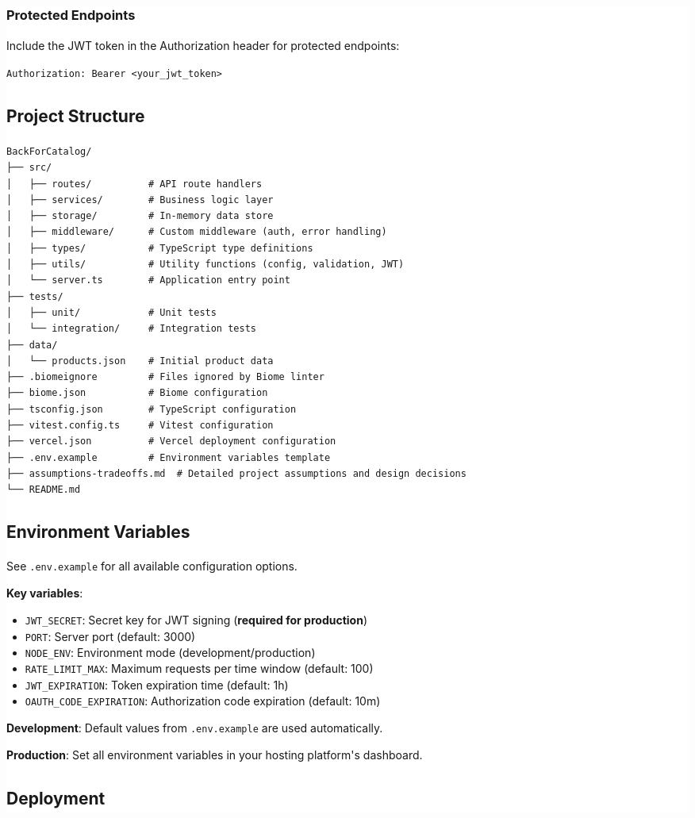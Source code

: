 ### Protected Endpoints

Include the JWT token in the Authorization header for protected endpoints:

```http
Authorization: Bearer <your_jwt_token>
```

## Project Structure

```
BackForCatalog/
├── src/
│   ├── routes/          # API route handlers
│   ├── services/        # Business logic layer
│   ├── storage/         # In-memory data store
│   ├── middleware/      # Custom middleware (auth, error handling)
│   ├── types/           # TypeScript type definitions
│   ├── utils/           # Utility functions (config, validation, JWT)
│   └── server.ts        # Application entry point
├── tests/
│   ├── unit/            # Unit tests
│   └── integration/     # Integration tests
├── data/
│   └── products.json    # Initial product data
├── .biomeignore         # Files ignored by Biome linter
├── biome.json           # Biome configuration
├── tsconfig.json        # TypeScript configuration
├── vitest.config.ts     # Vitest configuration
├── vercel.json          # Vercel deployment configuration
├── .env.example         # Environment variables template
├── assumptions-tradeoffs.md  # Detailed project assumptions and design decisions
└── README.md
```

## Environment Variables

See `.env.example` for all available configuration options.

**Key variables**:
- `JWT_SECRET`: Secret key for JWT signing (**required for production**)
- `PORT`: Server port (default: 3000)
- `NODE_ENV`: Environment mode (development/production)
- `RATE_LIMIT_MAX`: Maximum requests per time window (default: 100)
- `JWT_EXPIRATION`: Token expiration time (default: 1h)
- `OAUTH_CODE_EXPIRATION`: Authorization code expiration (default: 10m)

**Development**: Default values from `.env.example` are used automatically.

**Production**: Set all environment variables in your hosting platform's dashboard.

## Deployment
